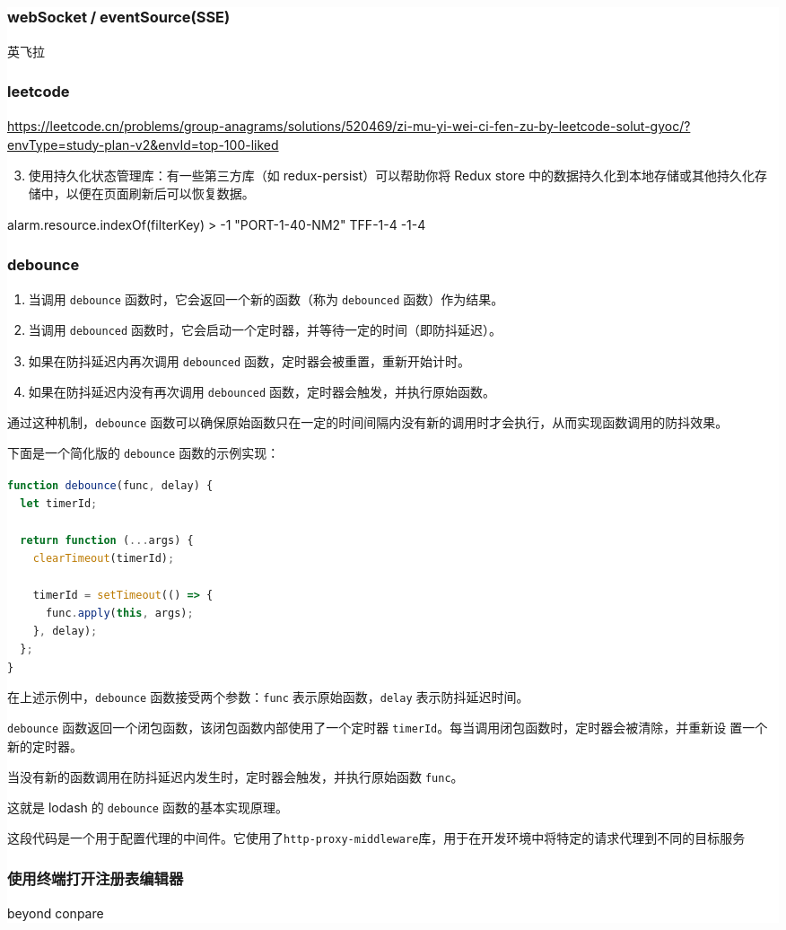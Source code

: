 
### webSocket / eventSource(SSE)


英飞拉

### leetcode
https://leetcode.cn/problems/group-anagrams/solutions/520469/zi-mu-yi-wei-ci-fen-zu-by-leetcode-solut-gyoc/?envType=study-plan-v2&envId=top-100-liked


3. 使用持久化状态管理库：有一些第三方库（如 redux-persist）可以帮助你将 Redux store 中的数据持久化到本地存储或其他持久化存储中，以便在页面刷新后可以恢复数据。


alarm.resource.indexOf(filterKey) > -1
"PORT-1-40-NM2" TFF-1-4 -1-4


### debounce
1. 当调用 `debounce` 函数时，它会返回一个新的函数（称为 `debounced` 函数）作为结果。

2. 当调用 `debounced` 函数时，它会启动一个定时器，并等待一定的时间（即防抖延迟）。

3. 如果在防抖延迟内再次调用 `debounced` 函数，定时器会被重置，重新开始计时。

4. 如果在防抖延迟内没有再次调用 `debounced` 函数，定时器会触发，并执行原始函数。

通过这种机制，`debounce` 函数可以确保原始函数只在一定的时间间隔内没有新的调用时才会执行，从而实现函数调用的防抖效果。

下面是一个简化版的 `debounce` 函数的示例实现：

```javascript
function debounce(func, delay) {
  let timerId;

  return function (...args) {
    clearTimeout(timerId);

    timerId = setTimeout(() => {
      func.apply(this, args);
    }, delay);
  };
}
```

在上述示例中，`debounce` 函数接受两个参数：`func` 表示原始函数，`delay` 表示防抖延迟时间。

`debounce` 函数返回一个闭包函数，该闭包函数内部使用了一个定时器 `timerId`。每当调用闭包函数时，定时器会被清除，并重新设 置一个新的定时器。

当没有新的函数调用在防抖延迟内发生时，定时器会触发，并执行原始函数 `func`。

这就是 lodash 的 `debounce` 函数的基本实现原理。




这段代码是一个用于配置代理的中间件。它使用了`http-proxy-middleware`库，用于在开发环境中将特定的请求代理到不同的目标服务


### 使用终端打开注册表编辑器
beyond conpare
